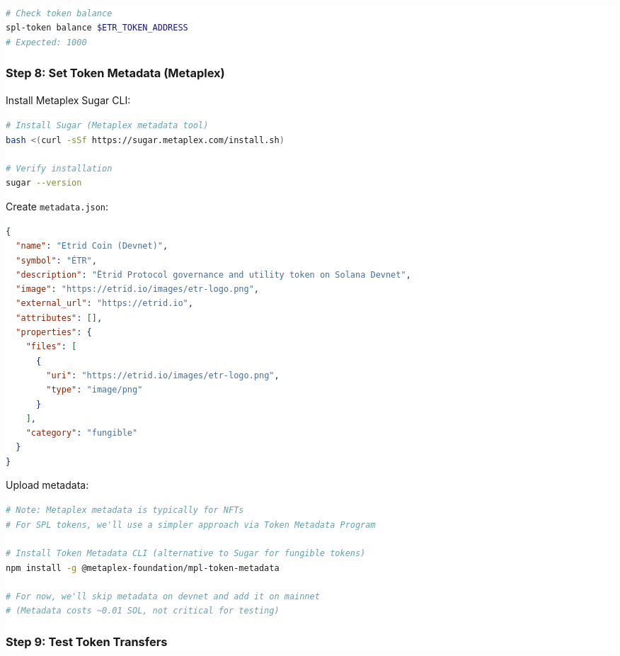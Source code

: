 ```bash
# Check token balance
spl-token balance $ETR_TOKEN_ADDRESS
# Expected: 1000
```

### Step 8: Set Token Metadata (Metaplex)

Install Metaplex Sugar CLI:

```bash
# Install Sugar (Metaplex metadata tool)
bash <(curl -sSf https://sugar.metaplex.com/install.sh)

# Verify installation
sugar --version
```

Create `metadata.json`:

```json
{
  "name": "Etrid Coin (Devnet)",
  "symbol": "ÉTR",
  "description": "Ëtrid Protocol governance and utility token on Solana Devnet",
  "image": "https://etrid.io/images/etr-logo.png",
  "external_url": "https://etrid.io",
  "attributes": [],
  "properties": {
    "files": [
      {
        "uri": "https://etrid.io/images/etr-logo.png",
        "type": "image/png"
      }
    ],
    "category": "fungible"
  }
}
```

Upload metadata:

```bash
# Note: Metaplex metadata is typically for NFTs
# For SPL tokens, we'll use a simpler approach via Token Metadata Program

# Install Token Metadata CLI (alternative to Sugar for fungible tokens)
npm install -g @metaplex-foundation/mpl-token-metadata

# For now, we'll skip metadata on devnet and add it on mainnet
# (Metadata costs ~0.01 SOL, not critical for testing)
```

### Step 9: Test Token Transfers
